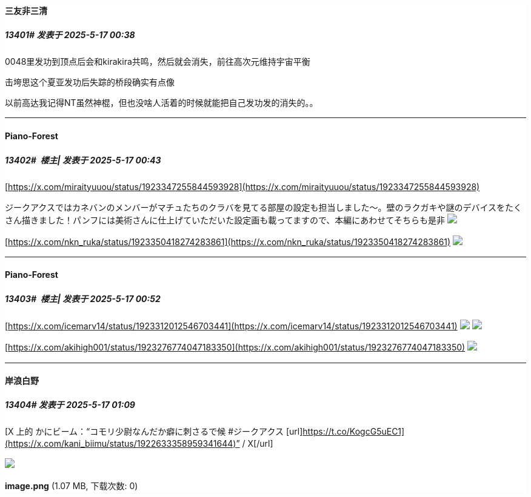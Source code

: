 ####  三友非三清  
##### 13401#       发表于 2025-5-17 00:38

0048里发功到顶点后会和kirakira共鸣，然后就会消失，前往高次元维持宇宙平衡

击垮思这个夏亚发功后失踪的桥段确实有点像

以前高达我记得NT虽然神棍，但也没啥人活着的时候就能把自己发功发的消失的。。


*****

####  Piano-Forest  
##### 13402#         楼主| 发表于 2025-5-17 00:43

[https://x.com/miraityuuou/status/1923347255844593928](https://x.com/miraityuuou/status/1923347255844593928)

ジークアクスではカネバンのメンバーがマチュたちのクラバを見てる部屋の設定も担当しました～。壁のラクガキや謎のデバイスをたくさん描きました！パンフには美術さんに仕上げていただいた設定画も載ってますので、本編にあわせてそちらも是非
<img src="https://p.sda1.dev/24/7e6051337650a063cd8edcbcdf602fe8/20250517_004233.jpg" referrerpolicy="no-referrer">

[https://x.com/nkn_ruka/status/1923350418274283861](https://x.com/nkn_ruka/status/1923350418274283861)
<img src="https://p.sda1.dev/24/e703431c04d0775f5c61cf3bd2a4aee8/20250517_004238.jpg" referrerpolicy="no-referrer">


*****

####  Piano-Forest  
##### 13403#         楼主| 发表于 2025-5-17 00:52

[https://x.com/icemarv14/status/1923312012546703441](https://x.com/icemarv14/status/1923312012546703441)
<img src="https://p.sda1.dev/24/3605dc26d12db1789c859408b7a96bd5/20250517_004908.jpg" referrerpolicy="no-referrer">
<img src="https://p.sda1.dev/24/17638703edbf195d96a2f455837580f6/20250517_004915.jpg" referrerpolicy="no-referrer">

[https://x.com/akihigh001/status/1923276774047183350](https://x.com/akihigh001/status/1923276774047183350)
<img src="https://p.sda1.dev/24/36c08ff54f895d58630fd4799bda1a16/20250517_004922.jpg" referrerpolicy="no-referrer">


*****

####  岸浪白野  
##### 13404#       发表于 2025-5-17 01:09

[X 上的 かにビーム：“コモリ少尉なんだか癖に刺さるで候 #ジークアクス [url]https://t.co/KogcG5uEC1](https://x.com/kani_biimu/status/1922633358959341644)” / X[/url]

<img src="https://img.stage1st.com/forum/202505/17/010218fbsxmh5kbn5daau9.png" referrerpolicy="no-referrer">

<strong>image.png</strong> (1.07 MB, 下载次数: 0)
